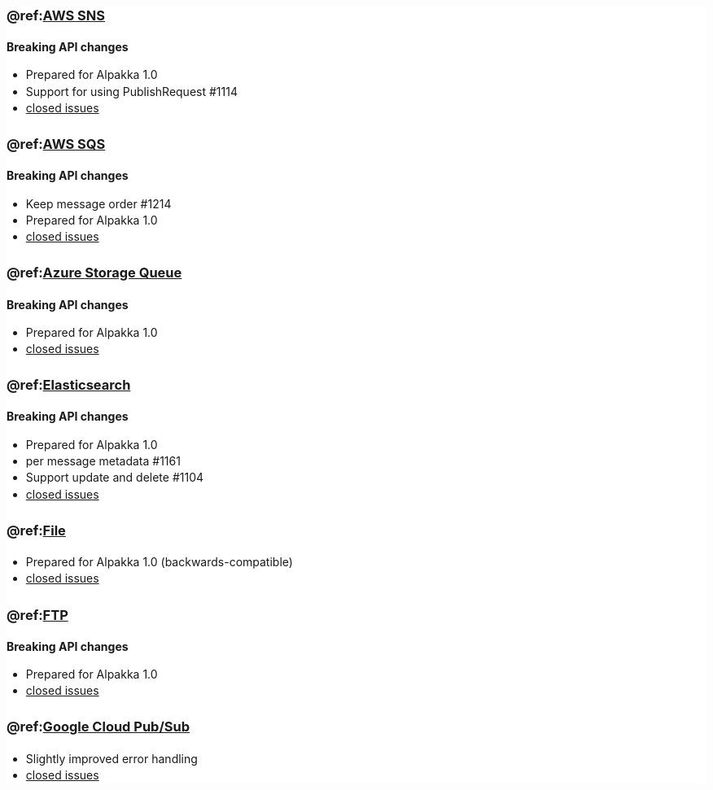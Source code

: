 ### @ref:[AWS SNS](../sns.md)

**Breaking API changes**

 * Prepared for Alpakka 1.0
 * Support for using PublishRequest #1114
 * [closed issues](https://github.com/akka/alpakka/issues?q=is%3Aclosed+milestone%3A1.0-M1+label%3Ap%3Aaws-sns)

### @ref:[AWS SQS](../sqs.md)

**Breaking API changes**

 * Keep message order #1214
 * Prepared for Alpakka 1.0
 * [closed issues](https://github.com/akka/alpakka/issues?q=is%3Aclosed+milestone%3A1.0-M1+label%3Ap%3Aaws-sqs)

### @ref:[Azure Storage Queue](../azure-storage-queue.md)

**Breaking API changes**

 * Prepared for Alpakka 1.0
 * [closed issues](https://github.com/akka/alpakka/issues?q=is%3Aclosed+milestone%3A1.0-M1+label%3Ap%3Aazure-storage-queue)

### @ref:[Elasticsearch](../elasticsearch.md)

**Breaking API changes**

 * Prepared for Alpakka 1.0
 * per message metadata #1161
 * Support update and delete #1104
 * [closed issues](https://github.com/akka/alpakka/issues?q=is%3Aclosed+milestone%3A1.0-M1+label%3Ap%3Aelasticsearch)

### @ref:[File](../file.md)

 * Prepared for Alpakka 1.0 (backwards-compatible)
 * [closed issues](https://github.com/akka/alpakka/issues?q=is%3Aclosed+milestone%3A1.0-M1+label%3Ap%3Afile)

### @ref:[FTP](../ftp.md)

**Breaking API changes**

 * Prepared for Alpakka 1.0
 * [closed issues](https://github.com/akka/alpakka/issues?q=is%3Aclosed+milestone%3A1.0-M1+label%3Ap%3Aftp)

### @ref:[Google Cloud Pub/Sub](../google-cloud-pub-sub.md)

 * Slightly improved error handling
 * [closed issues](https://github.com/akka/alpakka/issues?q=is%3Aclosed+milestone%3A1.0-M1+label%3Ap%3Agoogle-cloud-pub-sub)
